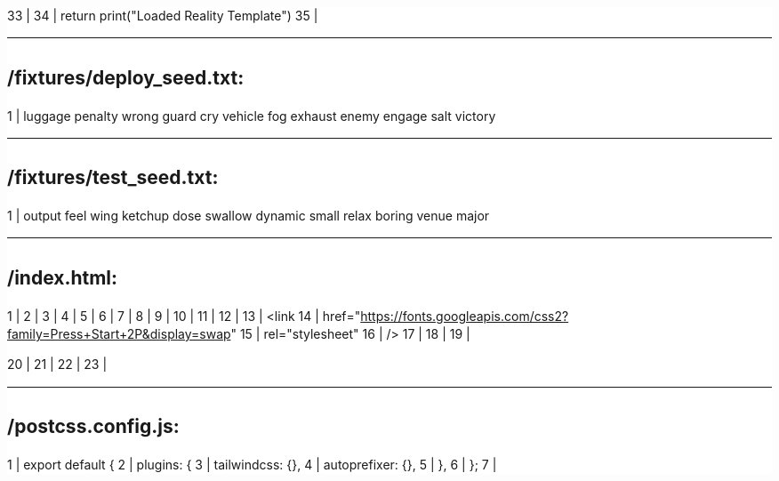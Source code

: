 33 | 
34 | return print("Loaded Reality Template")
35 | 


--------------------------------------------------------------------------------
/fixtures/deploy_seed.txt:
--------------------------------------------------------------------------------
1 | luggage penalty wrong guard cry vehicle fog exhaust enemy engage salt victory


--------------------------------------------------------------------------------
/fixtures/test_seed.txt:
--------------------------------------------------------------------------------
1 | output feel wing ketchup dose swallow dynamic small relax boring venue major


--------------------------------------------------------------------------------
/index.html:
--------------------------------------------------------------------------------
 1 | <!doctype html>
 2 | <html lang="en">
 3 |   <head>
 4 |     <meta charset="UTF-8" />
 5 |     <meta name="viewport" content="width=device-width, initial-scale=1.0" />
 6 |     <title>Llama Land</title>
 7 |     <link rel="apple-touch-icon" sizes="180x180" href="/apple-touch-icon.png" />
 8 |     <link rel="icon" type="image/png" sizes="32x32" href="/favicon-32x32.png" />
 9 |     <link rel="icon" type="image/png" sizes="16x16" href="/favicon-16x16.png" />
10 |     <link rel="manifest" href="/site.webmanifest" />
11 |     <link rel="preconnect" href="https://fonts.googleapis.com" />
12 |     <link rel="preconnect" href="https://fonts.gstatic.com" crossorigin />
13 |     <link
14 |       href="https://fonts.googleapis.com/css2?family=Press+Start+2P&display=swap"
15 |       rel="stylesheet"
16 |     />
17 |   </head>
18 |   <body>
19 |     <div id="root"></div>
20 |     <script type="module" src="/src/main.tsx"></script>
21 |   </body>
22 | </html>
23 | 


--------------------------------------------------------------------------------
/postcss.config.js:
--------------------------------------------------------------------------------
1 | export default {
2 |   plugins: {
3 |     tailwindcss: {},
4 |     autoprefixer: {},
5 |   },
6 | };
7 | 
